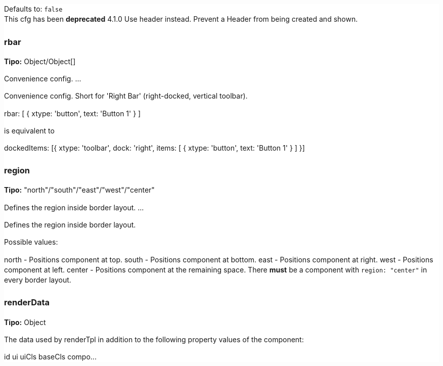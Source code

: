 Defaults to: `false`        
        This cfg has been **deprecated** 
        4.1.0 Use header instead.
Prevent a Header from being created and shown.


### rbar

**Tipo:** Object/Object[]

Convenience config. ...

Convenience config. Short for 'Right Bar' (right-docked, vertical toolbar).

rbar: [
  { xtype: 'button', text: 'Button 1' }
]


is equivalent to

dockedItems: [{
    xtype: 'toolbar',
    dock: 'right',
    items: [
        { xtype: 'button', text: 'Button 1' }
    ]
}]


### region

**Tipo:** "north"/"south"/"east"/"west"/"center"

Defines the region inside border layout. ...

Defines the region inside border layout.

Possible values:


north - Positions component at top.
south - Positions component at bottom.
east - Positions component at right.
west - Positions component at left.
center - Positions component at the remaining space.
There **must** be a component with `region: "center"` in every border layout.


### renderData

**Tipo:** Object

The data used by renderTpl in addition to the following property values of the component:


id
ui
uiCls
baseCls
compo...
